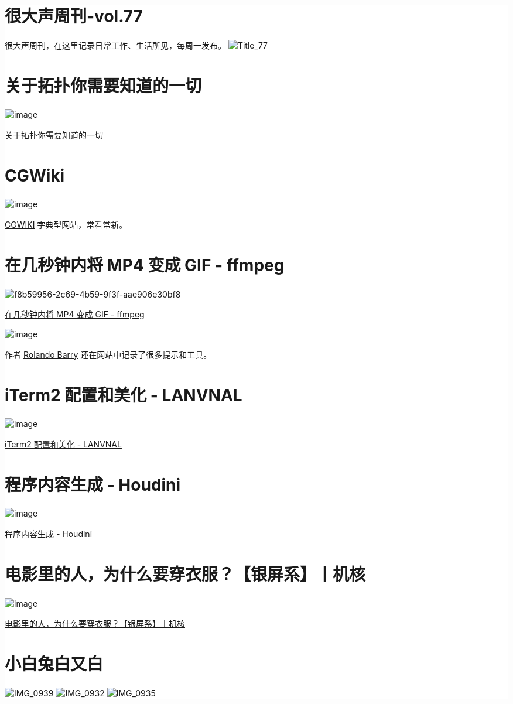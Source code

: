 # 很大声周刊-vol.77
很大声周刊，在这里记录日常工作、生活所见，每周一发布。
![Title_77](https://user-images.githubusercontent.com/20842136/198880186-9a93db53-f3c2-406e-8561-62f95ff5a46b.png)

# 关于拓扑你需要知道的一切
<img width="1220" alt="image" src="https://user-images.githubusercontent.com/20842136/198880639-fcfed0ef-242f-4d1d-ada0-ca94d551127f.png">

[关于拓扑你需要知道的一切](https://www.youtube.com/watch?v=6Kt0gW3_kio)

# CGWiki
<img width="1502" alt="image" src="https://user-images.githubusercontent.com/20842136/198881317-f57c98c8-eca1-4c4d-b2e3-67362d6760e2.png">

[CGWIKI](https://www.tokeru.com/cgwiki/index.php?title=HoudiniGettingStarted) 字典型网站，常看常新。

# 在几秒钟内将 MP4 变成 GIF - ffmpeg
![f8b59956-2c69-4b59-9f3f-aae906e30bf8](https://user-images.githubusercontent.com/20842136/198881857-9ee9b0bc-4001-45c3-bc76-43662a8a35bf.gif)

[在几秒钟内将 MP4 变成 GIF - ffmpeg](https://honear.tips/turn-mp4s-into-gif-in-seconds)

<img width="1415" alt="image" src="https://user-images.githubusercontent.com/20842136/198882181-17f7d1c1-36e0-4658-9df5-e3a1ba8a74b9.png">

作者 [Rolando Barry](https://honear.tips/) 还在网站中记录了很多提示和工具。

# iTerm2 配置和美化 - LANVNAL
![image](https://user-images.githubusercontent.com/20842136/198881908-a0c21ec2-10d5-4ee6-9fe2-7d0b871c7316.png)

[iTerm2 配置和美化 - LANVNAL](https://sspai.com/post/63241)

# 程序内容生成 - Houdini
<img width="1246" alt="image" src="https://user-images.githubusercontent.com/20842136/198882403-703848b9-5988-425f-8fcc-a40472caf219.png">

[程序内容生成 - Houdini](https://procegen.konstantinmagnus.de/)

# 电影里的人，为什么要穿衣服？【银屏系】丨机核
![image](https://user-images.githubusercontent.com/20842136/198880574-880bff89-64fa-4ba8-a32f-e0931b4e3ec4.png)

[电影里的人，为什么要穿衣服？【银屏系】丨机核](https://www.bilibili.com/video/BV1aK411D7QB/?spm_id_from=333.999.0.0&vd_source=6c68891752436b0097051bf700e169a9)

# 小白兔白又白
![IMG_0939](https://user-images.githubusercontent.com/20842136/198880371-9e33ceae-4a04-4e83-a351-eab3f21f58ce.jpg)
![IMG_0932](https://user-images.githubusercontent.com/20842136/198880365-5fee209b-d795-49cd-82d3-732a9204239f.jpg)
![IMG_0935](https://user-images.githubusercontent.com/20842136/198880367-7febe839-628b-42c5-994e-41b53547f0c9.jpg)
